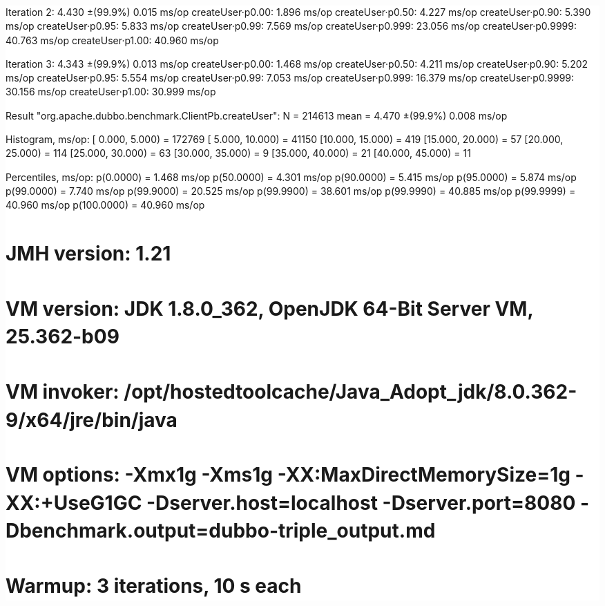 Iteration   2: 4.430 ±(99.9%) 0.015 ms/op
                 createUser·p0.00:   1.896 ms/op
                 createUser·p0.50:   4.227 ms/op
                 createUser·p0.90:   5.390 ms/op
                 createUser·p0.95:   5.833 ms/op
                 createUser·p0.99:   7.569 ms/op
                 createUser·p0.999:  23.056 ms/op
                 createUser·p0.9999: 40.763 ms/op
                 createUser·p1.00:   40.960 ms/op

Iteration   3: 4.343 ±(99.9%) 0.013 ms/op
                 createUser·p0.00:   1.468 ms/op
                 createUser·p0.50:   4.211 ms/op
                 createUser·p0.90:   5.202 ms/op
                 createUser·p0.95:   5.554 ms/op
                 createUser·p0.99:   7.053 ms/op
                 createUser·p0.999:  16.379 ms/op
                 createUser·p0.9999: 30.156 ms/op
                 createUser·p1.00:   30.999 ms/op



Result "org.apache.dubbo.benchmark.ClientPb.createUser":
  N = 214613
  mean =      4.470 ±(99.9%) 0.008 ms/op

  Histogram, ms/op:
    [ 0.000,  5.000) = 172769 
    [ 5.000, 10.000) = 41150 
    [10.000, 15.000) = 419 
    [15.000, 20.000) = 57 
    [20.000, 25.000) = 114 
    [25.000, 30.000) = 63 
    [30.000, 35.000) = 9 
    [35.000, 40.000) = 21 
    [40.000, 45.000) = 11 

  Percentiles, ms/op:
      p(0.0000) =      1.468 ms/op
     p(50.0000) =      4.301 ms/op
     p(90.0000) =      5.415 ms/op
     p(95.0000) =      5.874 ms/op
     p(99.0000) =      7.740 ms/op
     p(99.9000) =     20.525 ms/op
     p(99.9900) =     38.601 ms/op
     p(99.9990) =     40.885 ms/op
     p(99.9999) =     40.960 ms/op
    p(100.0000) =     40.960 ms/op


# JMH version: 1.21
# VM version: JDK 1.8.0_362, OpenJDK 64-Bit Server VM, 25.362-b09
# VM invoker: /opt/hostedtoolcache/Java_Adopt_jdk/8.0.362-9/x64/jre/bin/java
# VM options: -Xmx1g -Xms1g -XX:MaxDirectMemorySize=1g -XX:+UseG1GC -Dserver.host=localhost -Dserver.port=8080 -Dbenchmark.output=dubbo-triple_output.md
# Warmup: 3 iterations, 10 s each